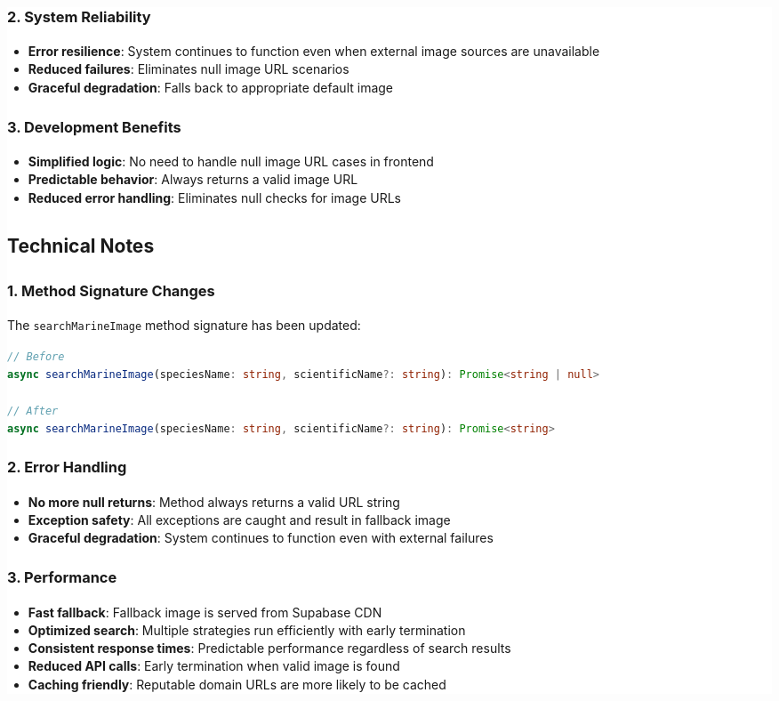 ### 2. System Reliability

- **Error resilience**: System continues to function even when external image sources are unavailable
- **Reduced failures**: Eliminates null image URL scenarios
- **Graceful degradation**: Falls back to appropriate default image

### 3. Development Benefits

- **Simplified logic**: No need to handle null image URL cases in frontend
- **Predictable behavior**: Always returns a valid image URL
- **Reduced error handling**: Eliminates null checks for image URLs

## Technical Notes

### 1. Method Signature Changes

The `searchMarineImage` method signature has been updated:

```typescript
// Before
async searchMarineImage(speciesName: string, scientificName?: string): Promise<string | null>

// After
async searchMarineImage(speciesName: string, scientificName?: string): Promise<string>
```

### 2. Error Handling

- **No more null returns**: Method always returns a valid URL string
- **Exception safety**: All exceptions are caught and result in fallback image
- **Graceful degradation**: System continues to function even with external failures

### 3. Performance

- **Fast fallback**: Fallback image is served from Supabase CDN
- **Optimized search**: Multiple strategies run efficiently with early termination
- **Consistent response times**: Predictable performance regardless of search results
- **Reduced API calls**: Early termination when valid image is found
- **Caching friendly**: Reputable domain URLs are more likely to be cached
